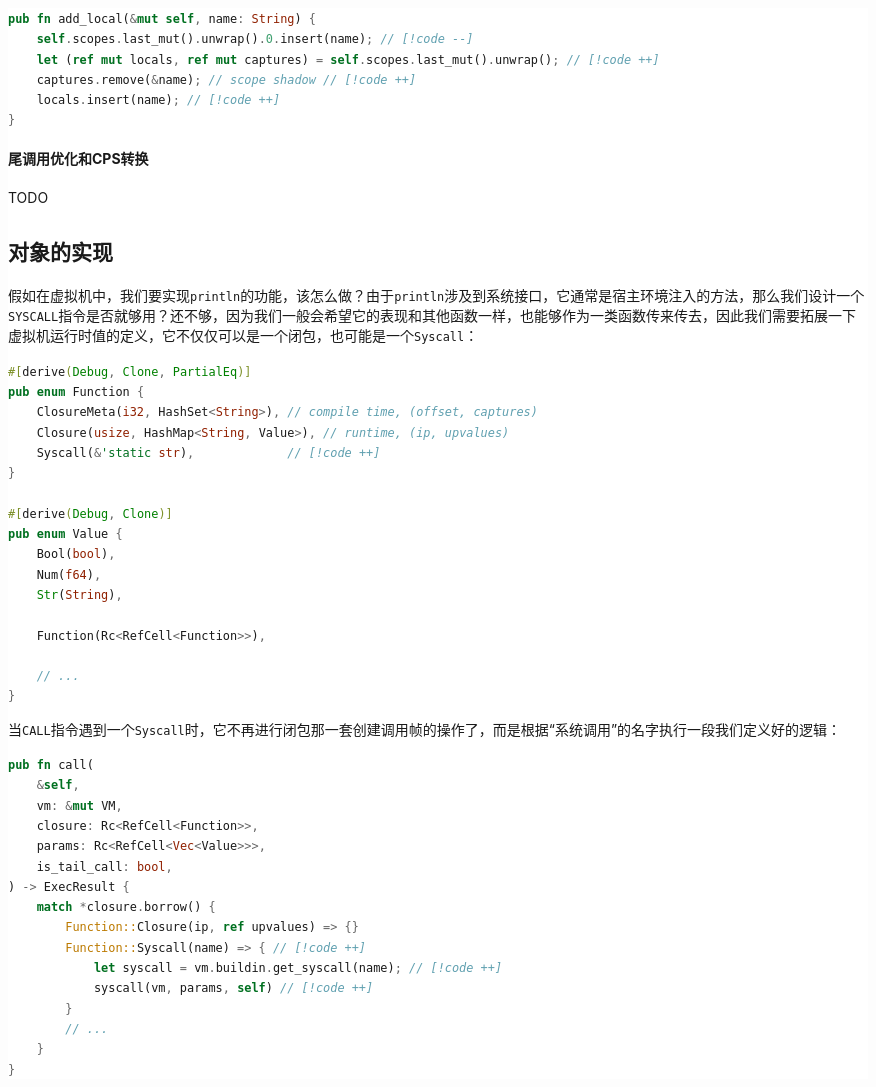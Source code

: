
```rust
pub fn add_local(&mut self, name: String) {
    self.scopes.last_mut().unwrap().0.insert(name); // [!code --]
    let (ref mut locals, ref mut captures) = self.scopes.last_mut().unwrap(); // [!code ++]
    captures.remove(&name); // scope shadow // [!code ++]
    locals.insert(name); // [!code ++]
}
```

#### 尾调用优化和CPS转换

TODO

## 对象的实现

假如在虚拟机中，我们要实现`println`的功能，该怎么做？由于`println`涉及到系统接口，它通常是宿主环境注入的方法，那么我们设计一个`SYSCALL`指令是否就够用？还不够，因为我们一般会希望它的表现和其他函数一样，也能够作为一类函数传来传去，因此我们需要拓展一下虚拟机运行时值的定义，它不仅仅可以是一个闭包，也可能是一个`Syscall`：

```rust
#[derive(Debug, Clone, PartialEq)]
pub enum Function {
    ClosureMeta(i32, HashSet<String>), // compile time, (offset, captures)
    Closure(usize, HashMap<String, Value>), // runtime, (ip, upvalues)
    Syscall(&'static str),             // [!code ++]
}

#[derive(Debug, Clone)]
pub enum Value {
    Bool(bool),
    Num(f64),
    Str(String),

    Function(Rc<RefCell<Function>>),

    // ...
}
```

当`CALL`指令遇到一个`Syscall`时，它不再进行闭包那一套创建调用帧的操作了，而是根据“系统调用”的名字执行一段我们定义好的逻辑：

```rust
pub fn call(
    &self,
    vm: &mut VM,
    closure: Rc<RefCell<Function>>,
    params: Rc<RefCell<Vec<Value>>>,
    is_tail_call: bool,
) -> ExecResult {
    match *closure.borrow() {
        Function::Closure(ip, ref upvalues) => {}
        Function::Syscall(name) => { // [!code ++]
            let syscall = vm.buildin.get_syscall(name); // [!code ++]
            syscall(vm, params, self) // [!code ++]
        }
        // ...
    }
}
```
